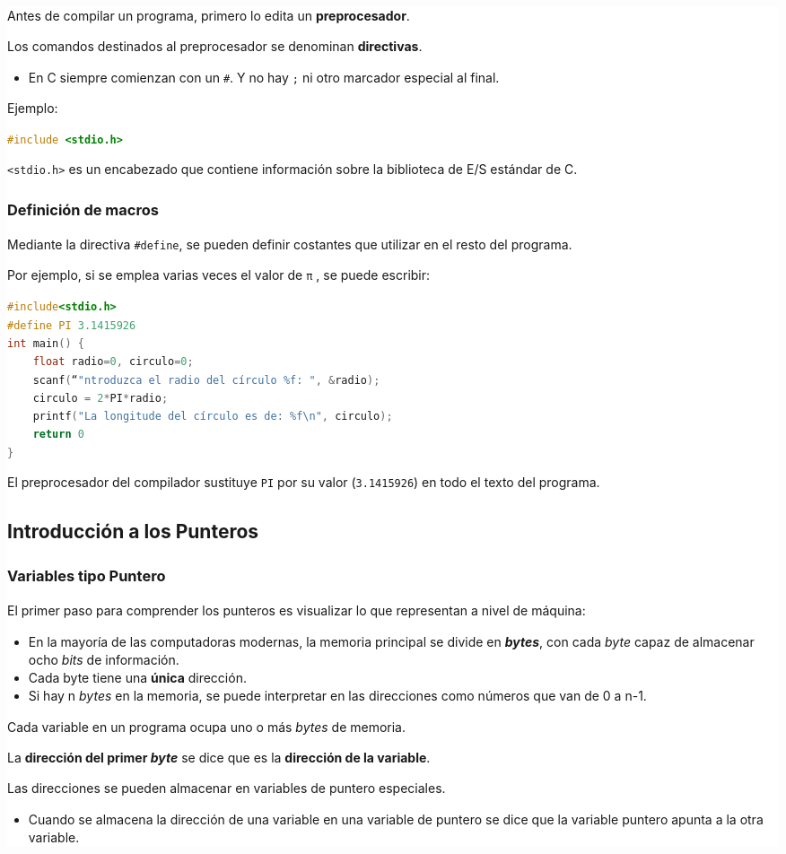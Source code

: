 Antes de compilar un programa, primero lo edita un **preprocesador**.

Los comandos destinados al preprocesador se denominan **directivas**.

- En C siempre comienzan con un `#`. Y no hay `;` ni otro marcador especial al final.

Ejemplo:

```c
#include <stdio.h>
```

`<stdio.h>` es un encabezado que contiene información sobre la biblioteca de E/S estándar de C.

### Definición de macros

Mediante la directiva `#define`, se pueden definir costantes que utilizar en el resto del programa.

Por ejemplo, si se emplea varias veces el valor de `π` , se puede escribir:

```c
#include<stdio.h>
#define PI 3.1415926
int main() {
    float radio=0, circulo=0;
    scanf(“"ntroduzca el radio del círculo %f: ", &radio);
    circulo = 2*PI*radio;
    printf("La longitude del círculo es de: %f\n", circulo);
    return 0
}
```

El preprocesador del compilador sustituye `PI` por su valor (`3.1415926`) en todo el texto del programa.

## Introducción a los Punteros

### Variables tipo Puntero

El primer paso para comprender los punteros es visualizar lo que representan a nivel de máquina:

- En la mayoría de las computadoras modernas, la memoria principal se divide en **_bytes_**, con cada _byte_ capaz de
  almacenar ocho _bits_ de información.
- Cada byte tiene una **única** dirección.
- Si hay n _bytes_ en la memoria, se puede interpretar en las direcciones como números que van de 0 a n-1.

Cada variable en un programa ocupa uno o más _bytes_ de memoria.

La **dirección del primer _byte_** se dice que es la **dirección de la variable**.

Las direcciones se pueden almacenar en variables de puntero especiales.

- Cuando se almacena la dirección de una variable en una variable de puntero se dice que la variable puntero apunta a la
  otra variable.
